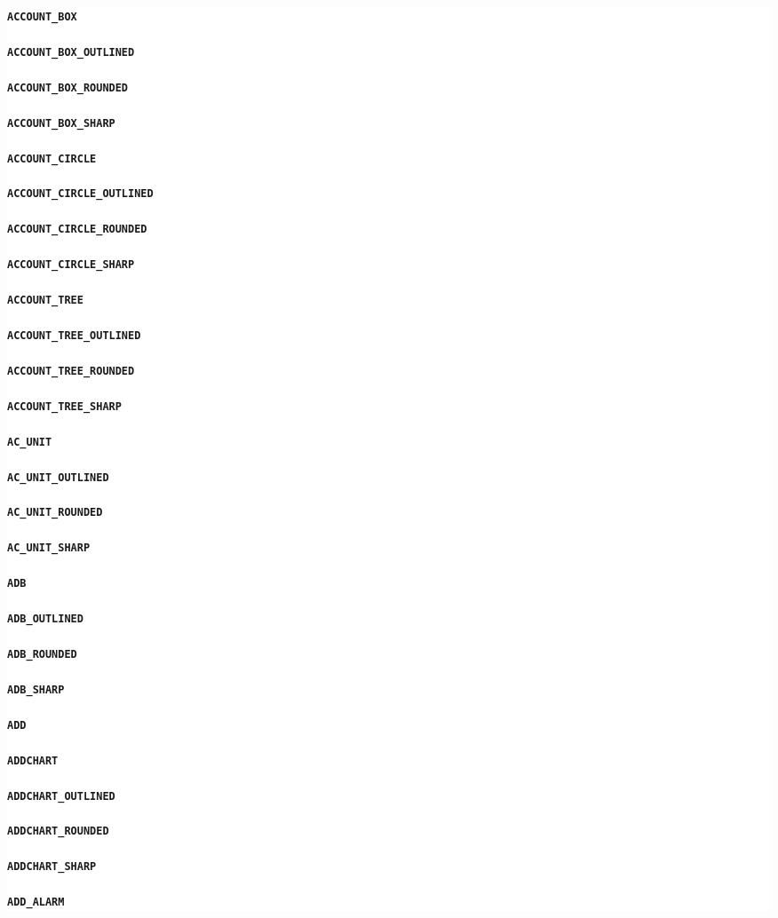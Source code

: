 #### `ACCOUNT_BOX`

#### `ACCOUNT_BOX_OUTLINED`

#### `ACCOUNT_BOX_ROUNDED`

#### `ACCOUNT_BOX_SHARP`

#### `ACCOUNT_CIRCLE`

#### `ACCOUNT_CIRCLE_OUTLINED`

#### `ACCOUNT_CIRCLE_ROUNDED`

#### `ACCOUNT_CIRCLE_SHARP`

#### `ACCOUNT_TREE`

#### `ACCOUNT_TREE_OUTLINED`

#### `ACCOUNT_TREE_ROUNDED`

#### `ACCOUNT_TREE_SHARP`

#### `AC_UNIT`

#### `AC_UNIT_OUTLINED`

#### `AC_UNIT_ROUNDED`

#### `AC_UNIT_SHARP`

#### `ADB`

#### `ADB_OUTLINED`

#### `ADB_ROUNDED`

#### `ADB_SHARP`

#### `ADD`

#### `ADDCHART`

#### `ADDCHART_OUTLINED`

#### `ADDCHART_ROUNDED`

#### `ADDCHART_SHARP`

#### `ADD_ALARM`
